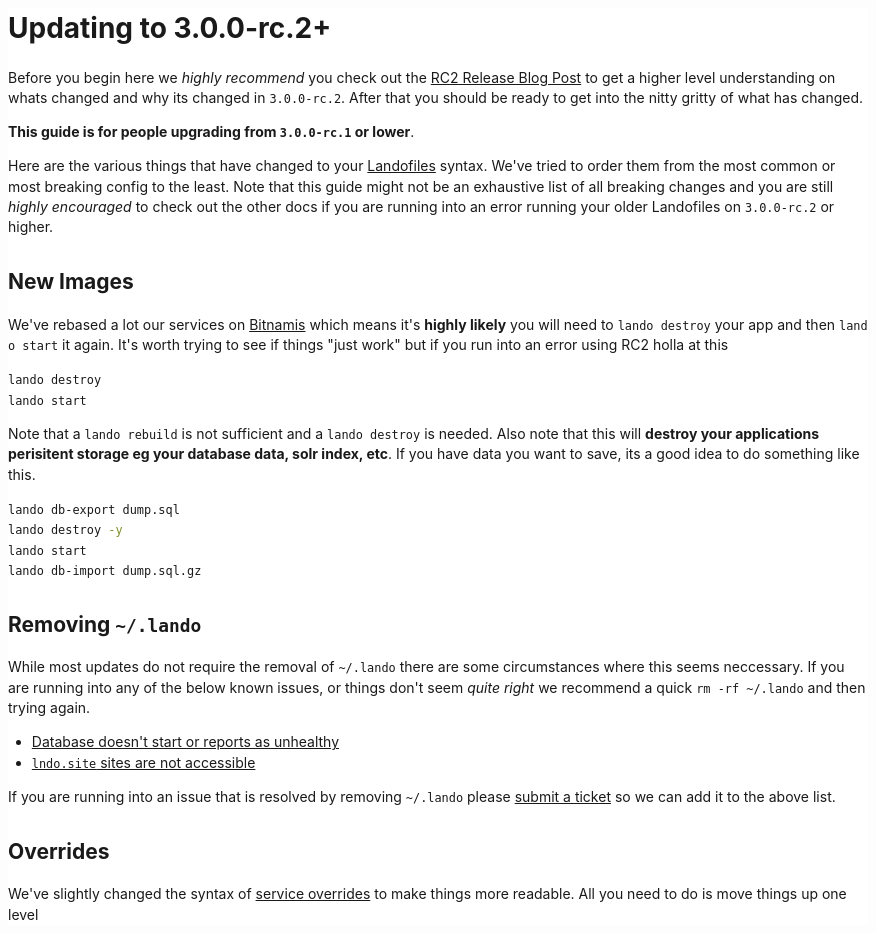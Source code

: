 Updating to 3.0.0-rc.2+
=======================

Before you begin here we *highly recommend* you check out the [RC2 Release Blog Post](https://thinktandem.io/blog/2019/02/01/lando-is-ready-for-the-masses-with-rc2-release/) to get a higher level understanding on whats changed and why its changed in `3.0.0-rc.2`. After that you should be ready to get into the nitty gritty of what has changed.

**This guide is for people upgrading from `3.0.0-rc.1` or lower**.

Here are the various things that have changed to your [Landofiles](./../config/lando.md) syntax. We've tried to order them from the most common or most breaking config to the least. Note that this guide might not be an exhaustive list of all breaking changes and you are still *highly encouraged* to check out the other docs if you are running into an error running your older Landofiles on `3.0.0-rc.2` or higher.



New Images
----------

We've rebased a lot our services on [Bitnamis](https://github.com/bitnami) which means it's **highly likely** you will need to `lando destroy` your app and then `lando start` it again. It's worth trying to see if things "just work" but if you run into an error using RC2 holla at this

```bash
lando destroy
lando start
```

Note that a `lando rebuild` is not sufficient and a `lando destroy` is needed. Also note that this will **destroy your applications perisitent storage eg your database data, solr index, etc**. If you have data you want to save, its a good idea to do something like this.

```bash
lando db-export dump.sql
lando destroy -y
lando start
lando db-import dump.sql.gz
```

Removing `~/.lando`
-------------------

While most updates do not require the removal of `~/.lando` there are some circumstances where this seems neccessary. If you are running into any of the below known issues, or things don't seem _quite right_ we recommend a quick `rm -rf ~/.lando` and then trying again.

* [Database doesn't start or reports as unhealthy](https://github.com/lando/lando/issues/1486)
* [`lndo.site` sites are not accessible](https://github.com/lando/lando/issues/1490)

If you are running into an issue that is resolved by removing `~/.lando` please [submit a ticket](https://github.com/lando/lando/issues/new/choose) so we can add it to the above list.

Overrides
---------

We've slightly changed the syntax of [service overrides](./../config/services.md#overrides) to make things more readable. All you need to do is move things up one level
